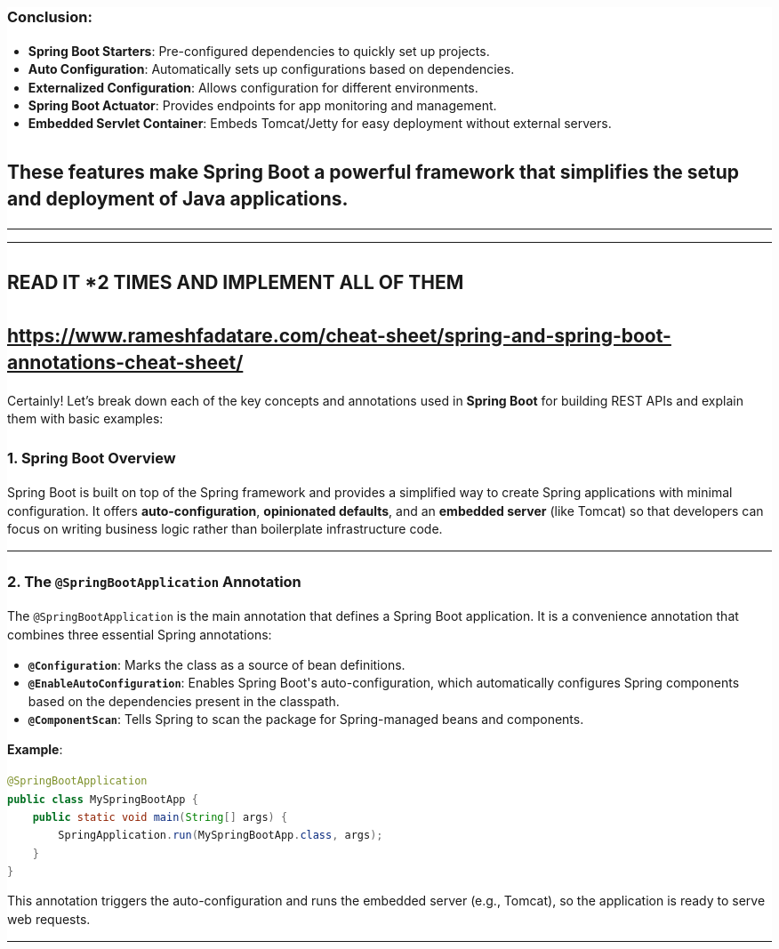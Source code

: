 ### Conclusion:
- **Spring Boot Starters**: Pre-configured dependencies to quickly set up projects.
- **Auto Configuration**: Automatically sets up configurations based on dependencies.
- **Externalized Configuration**: Allows configuration for different environments.
- **Spring Boot Actuator**: Provides endpoints for app monitoring and management.
- **Embedded Servlet Container**: Embeds Tomcat/Jetty for easy deployment without external servers.

These features make Spring Boot a powerful framework that simplifies the setup and deployment of Java applications.
-----
---
----
READ IT *2 TIMES AND IMPLEMENT ALL OF THEM 
----
https://www.rameshfadatare.com/cheat-sheet/spring-and-spring-boot-annotations-cheat-sheet/
------

Certainly! Let’s break down each of the key concepts and annotations used in **Spring Boot** for building REST APIs and explain them with basic examples:

### 1. **Spring Boot Overview**
Spring Boot is built on top of the Spring framework and provides a simplified way to create Spring applications with minimal configuration. It offers **auto-configuration**, **opinionated defaults**, and an **embedded server** (like Tomcat) so that developers can focus on writing business logic rather than boilerplate infrastructure code.

---

### 2. **The `@SpringBootApplication` Annotation**

The `@SpringBootApplication` is the main annotation that defines a Spring Boot application. It is a convenience annotation that combines three essential Spring annotations:

- **`@Configuration`**: Marks the class as a source of bean definitions.
- **`@EnableAutoConfiguration`**: Enables Spring Boot's auto-configuration, which automatically configures Spring components based on the dependencies present in the classpath.
- **`@ComponentScan`**: Tells Spring to scan the package for Spring-managed beans and components.

**Example**:
```java
@SpringBootApplication
public class MySpringBootApp {
    public static void main(String[] args) {
        SpringApplication.run(MySpringBootApp.class, args);
    }
}
```
This annotation triggers the auto-configuration and runs the embedded server (e.g., Tomcat), so the application is ready to serve web requests.

---
